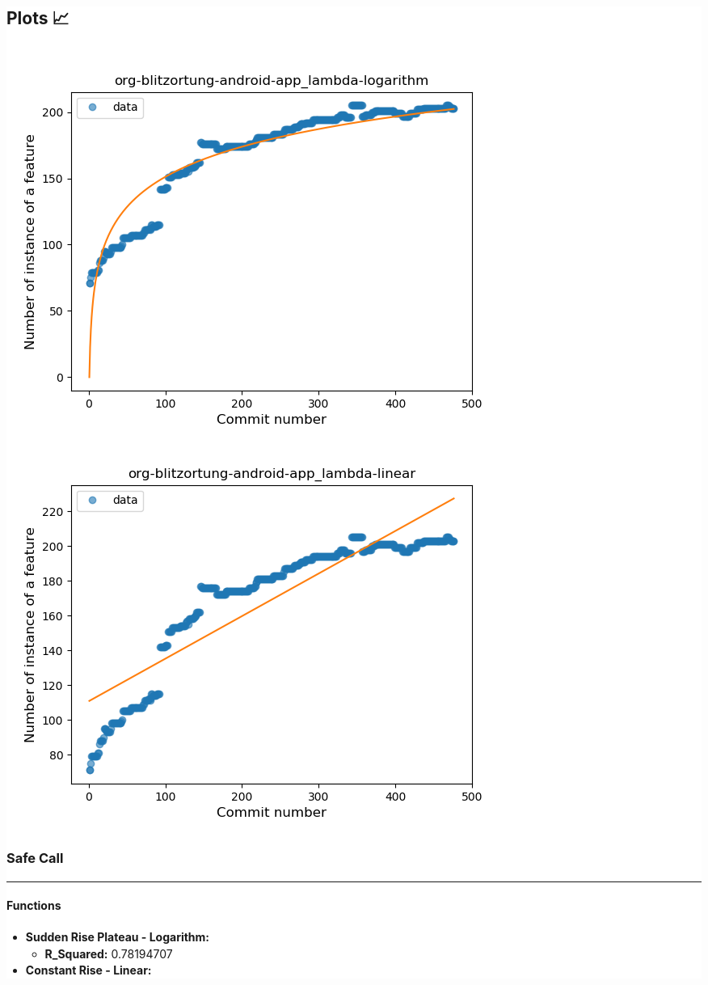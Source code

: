 **Plots** :chart_with_upwards_trend:
-----

![org-blitzortung-android-app T6](../plots/org-blitzortung-android-app_lambda_T6.png)
![org-blitzortung-android-app T1](../plots/org-blitzortung-android-app_lambda_T1.png)
### <a name="safe_call">Safe Call</a>
----
#### Functions
* **Sudden Rise Plateau - Logarithm:** ![equation](http://latex.codecogs.com/svg.latex?6.818158%5Clog_%7B3.380216%7D%28x%29%20&plus;%2016.290568)
    * **R_Squared:** 0.78194707
* **Constant Rise - Linear:** ![equation](http://latex.codecogs.com/svg.latex?0.035098x%20&plus;%2036.883432)
